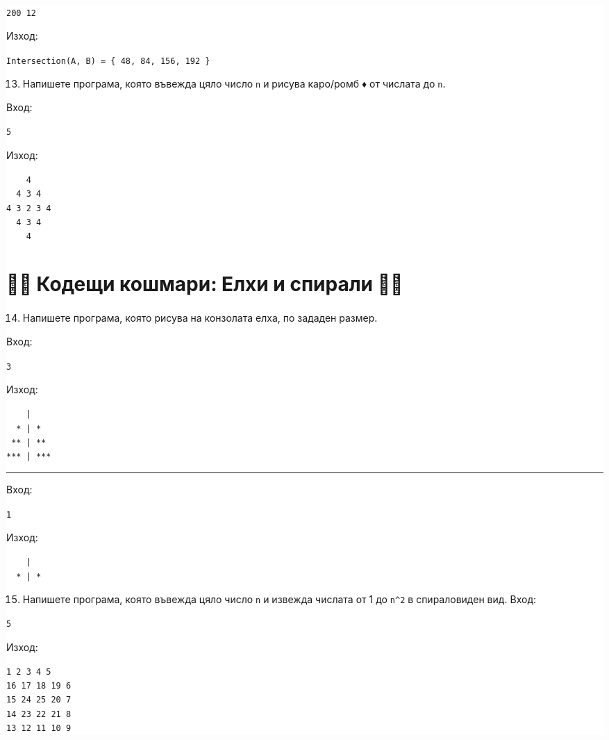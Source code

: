 ```
200 12
```
Изход:
```
Intersection(A, B) = { 48, 84, 156, 192 }
```

13. Напишете програма, която въвежда цяло число `n` и рисува каро/ромб ♦️ от числата до `n`.

Вход:
```
5
```
Изход:
```
    4
  4 3 4
4 3 2 3 4
  4 3 4
    4
```

# 🎃👻 Кодещи кошмари: Елхи и спирали 👻🎃
14. Напишете програма, която рисува на конзолата елха, по зададен размер.

Вход:
```
3
```
Изход:
```
    |
  * | *
 ** | **
*** | ***
```
---
Вход:
```
1
```
Изход:
```
    |
  * | *
```


15. Напишете програма, която въвежда цяло число `n` и извежда числата от 1 до `n^2` в спираловиден вид.
Вход:
```
5
```
Изход:
```
1 2 3 4 5 
16 17 18 19 6 
15 24 25 20 7 
14 23 22 21 8 
13 12 11 10 9
```